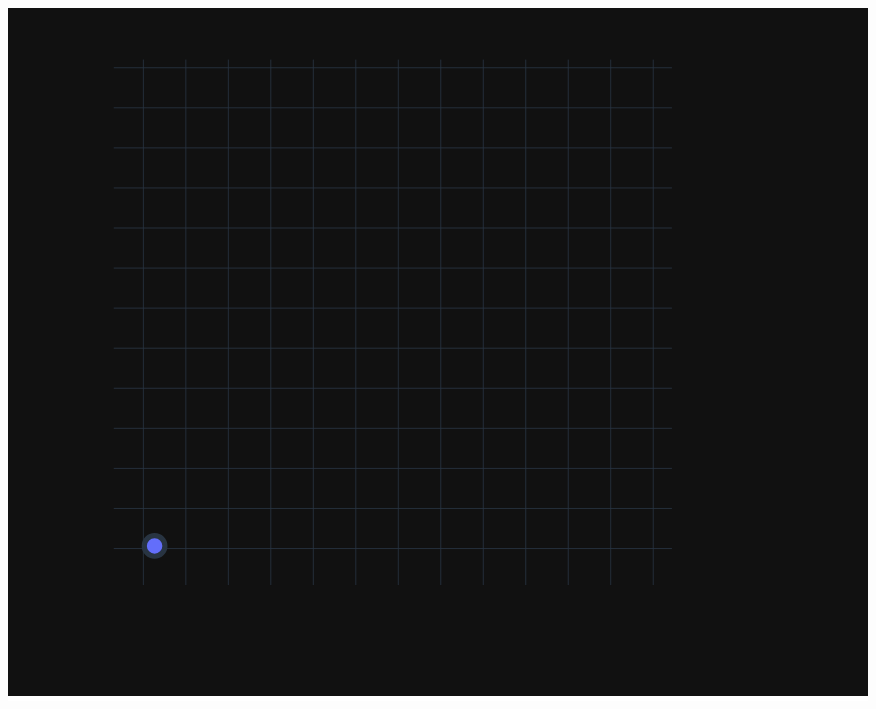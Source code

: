 <svg class="main-svg" xmlns="http://www.w3.org/2000/svg" xmlns:xlink="http://www.w3.org/1999/xlink" width="1000" height="800" style="" viewBox="0 0 1000 800"><rect x="0" y="0" width="1000" height="800" style="fill: rgb(17, 17, 17); fill-opacity: 1;"/><defs id="defs-9afa0b"><g class="clips"><clipPath id="clip9afa0bxyplot" class="plotclip"><rect width="649" height="611"/></clipPath><clipPath class="axesclip" id="clip9afa0bx"><rect x="123" y="0" width="649" height="800"/></clipPath><clipPath class="axesclip" id="clip9afa0by"><rect x="0" y="60" width="1000" height="611"/></clipPath><clipPath class="axesclip" id="clip9afa0bxy"><rect x="123" y="60" width="649" height="611"/></clipPath></g><g class="gradients"/><g class="patterns"/></defs><g class="bglayer"/><g class="layer-below"><g class="imagelayer"/><g class="shapelayer"/></g><g class="cartesianlayer"><g class="subplot xy"><g class="layer-subplot"><g class="shapelayer"/><g class="imagelayer"/></g><g class="minor-gridlayer"><g class="x"/><g class="y"/></g><g class="gridlayer"><g class="x"><path class="xgrid crisp" transform="translate(157.39,0)" d="M0,60v611" style="stroke: rgb(40, 52, 66); stroke-opacity: 1; stroke-width: 1px;"/><path class="xgrid crisp" transform="translate(206.8,0)" d="M0,60v611" style="stroke: rgb(40, 52, 66); stroke-opacity: 1; stroke-width: 1px;"/><path class="xgrid crisp" transform="translate(256.2,0)" d="M0,60v611" style="stroke: rgb(40, 52, 66); stroke-opacity: 1; stroke-width: 1px;"/><path class="xgrid crisp" transform="translate(305.61,0)" d="M0,60v611" style="stroke: rgb(40, 52, 66); stroke-opacity: 1; stroke-width: 1px;"/><path class="xgrid crisp" transform="translate(355.01,0)" d="M0,60v611" style="stroke: rgb(40, 52, 66); stroke-opacity: 1; stroke-width: 1px;"/><path class="xgrid crisp" transform="translate(404.42,0)" d="M0,60v611" style="stroke: rgb(40, 52, 66); stroke-opacity: 1; stroke-width: 1px;"/><path class="xgrid crisp" transform="translate(453.83,0)" d="M0,60v611" style="stroke: rgb(40, 52, 66); stroke-opacity: 1; stroke-width: 1px;"/><path class="xgrid crisp" transform="translate(503.23,0)" d="M0,60v611" style="stroke: rgb(40, 52, 66); stroke-opacity: 1; stroke-width: 1px;"/><path class="xgrid crisp" transform="translate(552.64,0)" d="M0,60v611" style="stroke: rgb(40, 52, 66); stroke-opacity: 1; stroke-width: 1px;"/><path class="xgrid crisp" transform="translate(602.04,0)" d="M0,60v611" style="stroke: rgb(40, 52, 66); stroke-opacity: 1; stroke-width: 1px;"/><path class="xgrid crisp" transform="translate(651.45,0)" d="M0,60v611" style="stroke: rgb(40, 52, 66); stroke-opacity: 1; stroke-width: 1px;"/><path class="xgrid crisp" transform="translate(700.85,0)" d="M0,60v611" style="stroke: rgb(40, 52, 66); stroke-opacity: 1; stroke-width: 1px;"/><path class="xgrid crisp" transform="translate(750.26,0)" d="M0,60v611" style="stroke: rgb(40, 52, 66); stroke-opacity: 1; stroke-width: 1px;"/></g><g class="y"><path class="ygrid crisp" transform="translate(0,628.53)" d="M123,0h649" style="stroke: rgb(40, 52, 66); stroke-opacity: 1; stroke-width: 1px;"/><path class="ygrid crisp" transform="translate(0,581.94)" d="M123,0h649" style="stroke: rgb(40, 52, 66); stroke-opacity: 1; stroke-width: 1px;"/><path class="ygrid crisp" transform="translate(0,535.35)" d="M123,0h649" style="stroke: rgb(40, 52, 66); stroke-opacity: 1; stroke-width: 1px;"/><path class="ygrid crisp" transform="translate(0,488.77)" d="M123,0h649" style="stroke: rgb(40, 52, 66); stroke-opacity: 1; stroke-width: 1px;"/><path class="ygrid crisp" transform="translate(0,442.18)" d="M123,0h649" style="stroke: rgb(40, 52, 66); stroke-opacity: 1; stroke-width: 1px;"/><path class="ygrid crisp" transform="translate(0,395.59)" d="M123,0h649" style="stroke: rgb(40, 52, 66); stroke-opacity: 1; stroke-width: 1px;"/><path class="ygrid crisp" transform="translate(0,349)" d="M123,0h649" style="stroke: rgb(40, 52, 66); stroke-opacity: 1; stroke-width: 1px;"/><path class="ygrid crisp" transform="translate(0,302.41999999999996)" d="M123,0h649" style="stroke: rgb(40, 52, 66); stroke-opacity: 1; stroke-width: 1px;"/><path class="ygrid crisp" transform="translate(0,255.83)" d="M123,0h649" style="stroke: rgb(40, 52, 66); stroke-opacity: 1; stroke-width: 1px;"/><path class="ygrid crisp" transform="translate(0,209.24)" d="M123,0h649" style="stroke: rgb(40, 52, 66); stroke-opacity: 1; stroke-width: 1px;"/><path class="ygrid crisp" transform="translate(0,162.66)" d="M123,0h649" style="stroke: rgb(40, 52, 66); stroke-opacity: 1; stroke-width: 1px;"/><path class="ygrid crisp" transform="translate(0,116.07)" d="M123,0h649" style="stroke: rgb(40, 52, 66); stroke-opacity: 1; stroke-width: 1px;"/><path class="ygrid crisp" transform="translate(0,69.48)" d="M123,0h649" style="stroke: rgb(40, 52, 66); stroke-opacity: 1; stroke-width: 1px;"/></g></g><g class="zerolinelayer"/><g class="layer-between"><g class="shapelayer"/><g class="imagelayer"/></g><path class="xlines-below"/><path class="ylines-below"/><g class="overlines-below"/><g class="xaxislayer-below"/><g class="yaxislayer-below"/><g class="overaxes-below"/><g class="overplot"><g class="xy" transform="translate(123,60)" clip-path="url(#clip9afa0bxyplot)"><g class="scatterlayer mlayer"><g class="trace scatter trace64e074" style="stroke-miterlimit: 2; opacity: 1;"><g class="fills"/><g class="errorbars"/><g class="lines"/><g class="points"><path class="point" transform="translate(47.45,565.45)" d="M12,0A12,12 0 1,1 0,-12A12,12 0 0,1 12,0Z" style="opacity: 1; stroke-width: 6px; fill: rgb(99, 110, 250); fill-opacity: 1; stroke: rgb(40, 52, 66); stroke-opacity: 1;"/></g><g class="text"/></g><g class="trace scatter trace0c625f" style="stroke-miterlimit: 2; opacity: 1;"><g class="fills"/><g class="errorbars"/><g class="lines"/><g class="points">